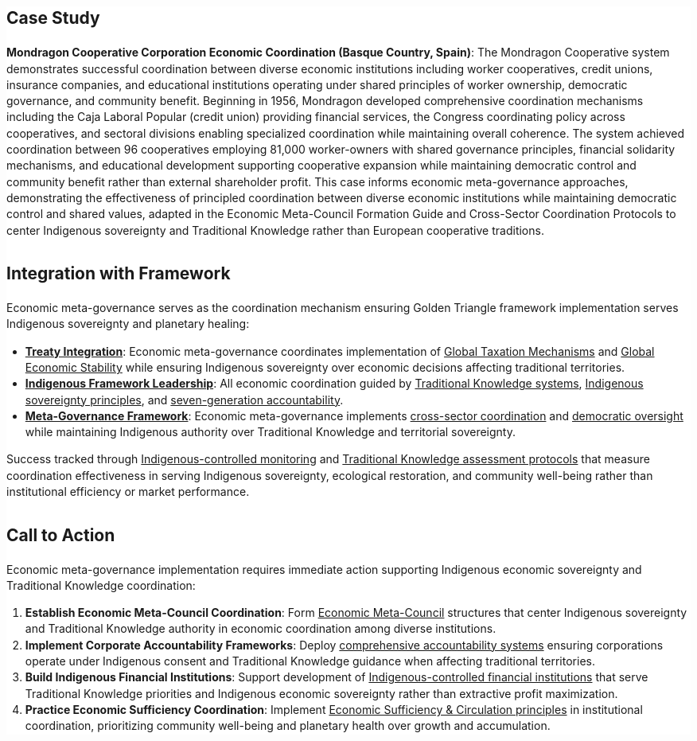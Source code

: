 ## <a id="case-study"></a>Case Study

**Mondragon Cooperative Corporation Economic Coordination (Basque Country, Spain)**: The Mondragon Cooperative system demonstrates successful coordination between diverse economic institutions including worker cooperatives, credit unions, insurance companies, and educational institutions operating under shared principles of worker ownership, democratic governance, and community benefit. Beginning in 1956, Mondragon developed comprehensive coordination mechanisms including the Caja Laboral Popular (credit union) providing financial services, the Congress coordinating policy across cooperatives, and sectoral divisions enabling specialized coordination while maintaining overall coherence. The system achieved coordination between 96 cooperatives employing 81,000 worker-owners with shared governance principles, financial solidarity mechanisms, and educational development supporting cooperative expansion while maintaining democratic control and community benefit rather than external shareholder profit. This case informs economic meta-governance approaches, demonstrating the effectiveness of principled coordination between diverse economic institutions while maintaining democratic control and shared values, adapted in the Economic Meta-Council Formation Guide and Cross-Sector Coordination Protocols to center Indigenous sovereignty and Traditional Knowledge rather than European cooperative traditions.

## <a id="integration-with-framework"></a>Integration with Framework

Economic meta-governance serves as the coordination mechanism ensuring Golden Triangle framework implementation serves Indigenous sovereignty and planetary healing:

- **[Treaty Integration](/frameworks/treaty-for-our-only-home)**: Economic meta-governance coordinates implementation of [Global Taxation Mechanisms](/frameworks/treaty-for-our-only-home#global-taxation) and [Global Economic Stability](/frameworks/treaty-for-our-only-home#economic-stability) while ensuring Indigenous sovereignty over economic decisions affecting traditional territories.
- **[Indigenous Framework Leadership](/frameworks/indigenous-governance-and-traditional-knowledge)**: All economic coordination guided by [Traditional Knowledge systems](/frameworks/indigenous-governance-and-traditional-knowledge#traditional-knowledge), [Indigenous sovereignty principles](/frameworks/indigenous-governance-and-traditional-knowledge#indigenous-sovereignty), and [seven-generation accountability](/frameworks/indigenous-governance-and-traditional-knowledge#seven-generation-planning).
- **[Meta-Governance Framework](/frameworks/meta-governance)**: Economic meta-governance implements [cross-sector coordination](/frameworks/meta-governance#cross-sector-coordination) and [democratic oversight](/frameworks/meta-governance#democratic-oversight) while maintaining Indigenous authority over Traditional Knowledge and territorial sovereignty.

Success tracked through [Indigenous-controlled monitoring](/frameworks/indigenous-governance-and-traditional-knowledge#indigenous-monitoring) and [Traditional Knowledge assessment protocols](/frameworks/indigenous-governance-and-traditional-knowledge#traditional-assessment) that measure coordination effectiveness in serving Indigenous sovereignty, ecological restoration, and community well-being rather than institutional efficiency or market performance.

## <a id="call-to-action"></a>Call to Action

Economic meta-governance implementation requires immediate action supporting Indigenous economic sovereignty and Traditional Knowledge coordination:

1. **Establish Economic Meta-Council Coordination**: Form [Economic Meta-Council](/frameworks/tools/economic-integration/meta-council-formation-guide-en.pdf) structures that center Indigenous sovereignty and Traditional Knowledge authority in economic coordination among diverse institutions.
2. **Implement Corporate Accountability Frameworks**: Deploy [comprehensive accountability systems](/frameworks/tools/economic-integration/corporate-accountability-toolkit-en.pdf) ensuring corporations operate under Indigenous consent and Traditional Knowledge guidance when affecting traditional territories.
3. **Build Indigenous Financial Institutions**: Support development of [Indigenous-controlled financial institutions](/frameworks/tools/economic-integration/indigenous-financial-development-en.pdf) that serve Traditional Knowledge priorities and Indigenous economic sovereignty rather than extractive profit maximization.
4. **Practice Economic Sufficiency Coordination**: Implement [Economic Sufficiency & Circulation principles](/frameworks/tools/economic-integration/economic-sufficiency-guide-en.pdf) in institutional coordination, prioritizing community well-being and planetary health over growth and accumulation.